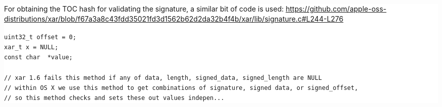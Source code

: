 For obtaining the TOC hash for validating the signature, a similar bit of code is used:
<https://github.com/apple-oss-distributions/xar/blob/f67a3a8c43fdd35021fd3d1562b62d2da32b4f4b/xar/lib/signature.c#L244-L276>

```
uint32_t offset = 0;
xar_t x = NULL;
const char  *value;

// xar 1.6 fails this method if any of data, length, signed_data, signed_length are NULL
// within OS X we use this method to get combinations of signature, signed data, or signed_offset,
// so this method checks and sets these out values indepen...